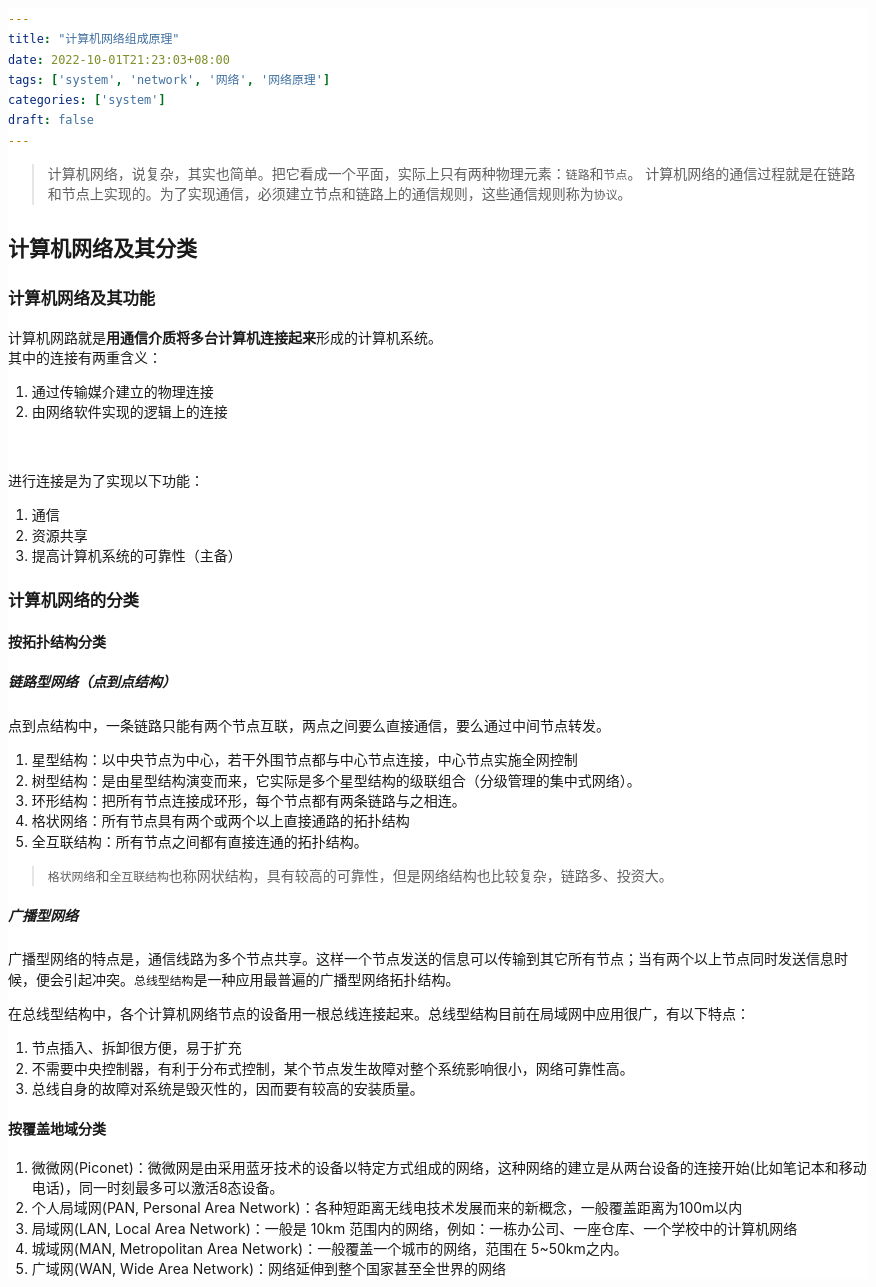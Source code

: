 ```yaml
---
title: "计算机网络组成原理"
date: 2022-10-01T21:23:03+08:00
tags: ['system', 'network', '网络', '网络原理']
categories: ['system']
draft: false
---
```

> 计算机网络，说复杂，其实也简单。把它看成一个平面，实际上只有两种物理元素：`链路`和`节点`。
> 计算机网络的通信过程就是在链路和节点上实现的。为了实现通信，必须建立节点和链路上的通信规则，这些通信规则称为`协议`。

## 计算机网络及其分类
### 计算机网络及其功能

计算机网路就是**用通信介质将多台计算机连接起来**形成的计算机系统。
<br/>
其中的连接有两重含义：
1. 通过传输媒介建立的物理连接
2. 由网络软件实现的逻辑上的连接
<br/>

进行连接是为了实现以下功能：
1. 通信
2. 资源共享
3. 提高计算机系统的可靠性（主备）

### 计算机网络的分类
#### 按拓扑结构分类
##### 链路型网络（点到点结构）
点到点结构中，一条链路只能有两个节点互联，两点之间要么直接通信，要么通过中间节点转发。
<br/>

1. 星型结构：以中央节点为中心，若干外围节点都与中心节点连接，中心节点实施全网控制
2. 树型结构：是由星型结构演变而来，它实际是多个星型结构的级联组合（分级管理的集中式网络）。
3. 环形结构：把所有节点连接成环形，每个节点都有两条链路与之相连。
4. 格状网络：所有节点具有两个或两个以上直接通路的拓扑结构
5. 全互联结构：所有节点之间都有直接连通的拓扑结构。
> `格状网络`和`全互联结构`也称网状结构，具有较高的可靠性，但是网络结构也比较复杂，链路多、投资大。

##### 广播型网络
广播型网络的特点是，通信线路为多个节点共享。这样一个节点发送的信息可以传输到其它所有节点；当有两个以上节点同时发送信息时候，便会引起冲突。`总线型结构`是一种应用最普遍的广播型网络拓扑结构。
<br/>

在总线型结构中，各个计算机网络节点的设备用一根总线连接起来。总线型结构目前在局域网中应用很广，有以下特点：
1. 节点插入、拆卸很方便，易于扩充
2. 不需要中央控制器，有利于分布式控制，某个节点发生故障对整个系统影响很小，网络可靠性高。
3. 总线自身的故障对系统是毁灭性的，因而要有较高的安装质量。

#### 按覆盖地域分类
1. 微微网(Piconet)：微微网是由采用蓝牙技术的设备以特定方式组成的网络，这种网络的建立是从两台设备的连接开始(比如笔记本和移动电话)，同一时刻最多可以激活8态设备。
2. 个人局域网(PAN, Personal Area Network)：各种短距离无线电技术发展而来的新概念，一般覆盖距离为100m以内
3. 局域网(LAN, Local Area Network)：一般是 10km 范围内的网络，例如：一栋办公司、一座仓库、一个学校中的计算机网络
4. 城域网(MAN, Metropolitan Area Network)：一般覆盖一个城市的网络，范围在 5~50km之内。
5. 广域网(WAN, Wide Area Network)：网络延伸到整个国家甚至全世界的网络
